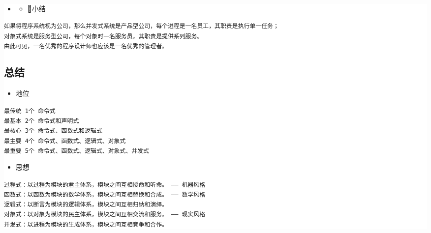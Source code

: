 ```md
```
* * 小结
```md
如果将程序系统视为公司，那么并发式系统是产品型公司，每个进程是一名员工，其职责是执行单一任务；
对象式系统是服务型公司，每个对象时一名服务员，其职责是提供系列服务。
由此可见，一名优秀的程序设计师也应该是一名优秀的管理者。
```
## 总结
* 地位
```md
最传统 1个 命令式
最基本 2个 命令式和声明式
最核心 3个 命令式、函数式和逻辑式
最主要 4个 命令式、函数式、逻辑式、对象式
最重要 5个 命令式、函数式、逻辑式、对象式、并发式
```

* 思想
```md
过程式：以过程为模块的君主体系，模块之间互相授命和听命。 —— 机器风格
函数式：以函数为模块的数学体系，模块之间互相替换和合成。 —— 数学风格
逻辑式：以断言为模块的逻辑体系，模块之间互相归纳和演绎。
对象式：以对象为模块的民主体系，模块之间互相交流和服务。 —— 现实风格
并发式：以进程为模块的生成体系，模块之间互相竞争和合作。
```
